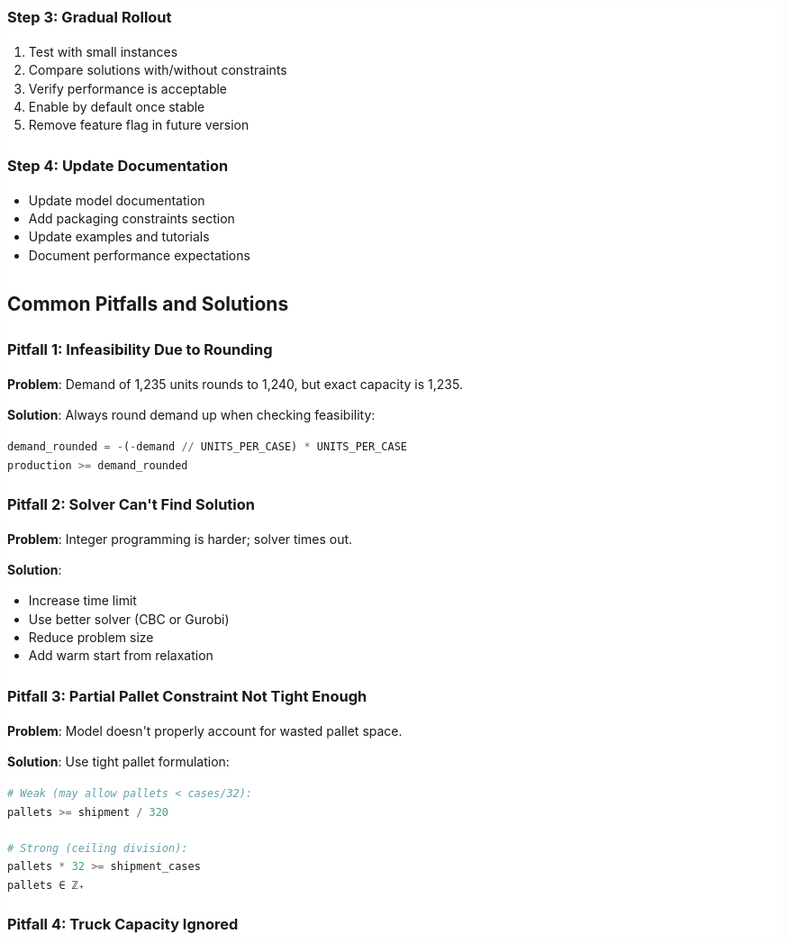 ### Step 3: Gradual Rollout

1. Test with small instances
2. Compare solutions with/without constraints
3. Verify performance is acceptable
4. Enable by default once stable
5. Remove feature flag in future version

### Step 4: Update Documentation

- Update model documentation
- Add packaging constraints section
- Update examples and tutorials
- Document performance expectations

## Common Pitfalls and Solutions

### Pitfall 1: Infeasibility Due to Rounding

**Problem**: Demand of 1,235 units rounds to 1,240, but exact capacity is 1,235.

**Solution**: Always round demand up when checking feasibility:
```python
demand_rounded = -(-demand // UNITS_PER_CASE) * UNITS_PER_CASE
production >= demand_rounded
```

### Pitfall 2: Solver Can't Find Solution

**Problem**: Integer programming is harder; solver times out.

**Solution**:
- Increase time limit
- Use better solver (CBC or Gurobi)
- Reduce problem size
- Add warm start from relaxation

### Pitfall 3: Partial Pallet Constraint Not Tight Enough

**Problem**: Model doesn't properly account for wasted pallet space.

**Solution**: Use tight pallet formulation:
```python
# Weak (may allow pallets < cases/32):
pallets >= shipment / 320

# Strong (ceiling division):
pallets * 32 >= shipment_cases
pallets ∈ ℤ₊
```

### Pitfall 4: Truck Capacity Ignored

